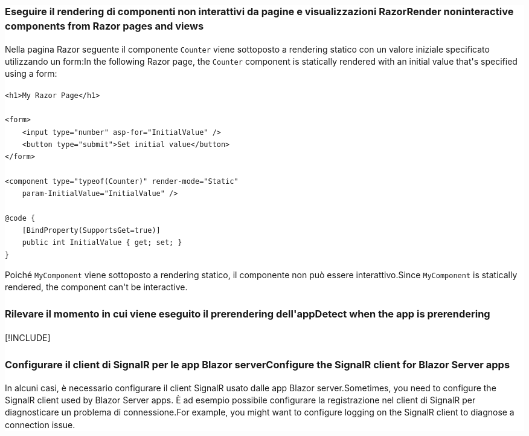 ### <a name="render-noninteractive-components-from-razor-pages-and-views"></a><span data-ttu-id="8bd3a-323">Eseguire il rendering di componenti non interattivi da pagine e visualizzazioni Razor</span><span class="sxs-lookup"><span data-stu-id="8bd3a-323">Render noninteractive components from Razor pages and views</span></span>

<span data-ttu-id="8bd3a-324">Nella pagina Razor seguente il componente `Counter` viene sottoposto a rendering statico con un valore iniziale specificato utilizzando un form:</span><span class="sxs-lookup"><span data-stu-id="8bd3a-324">In the following Razor page, the `Counter` component is statically rendered with an initial value that's specified using a form:</span></span>

```cshtml
<h1>My Razor Page</h1>

<form>
    <input type="number" asp-for="InitialValue" />
    <button type="submit">Set initial value</button>
</form>

<component type="typeof(Counter)" render-mode="Static" 
    param-InitialValue="InitialValue" />

@code {
    [BindProperty(SupportsGet=true)]
    public int InitialValue { get; set; }
}
```

<span data-ttu-id="8bd3a-325">Poiché `MyComponent` viene sottoposto a rendering statico, il componente non può essere interattivo.</span><span class="sxs-lookup"><span data-stu-id="8bd3a-325">Since `MyComponent` is statically rendered, the component can't be interactive.</span></span>

### <a name="detect-when-the-app-is-prerendering"></a><span data-ttu-id="8bd3a-326">Rilevare il momento in cui viene eseguito il prerendering dell'app</span><span class="sxs-lookup"><span data-stu-id="8bd3a-326">Detect when the app is prerendering</span></span>

[!INCLUDE[](~/includes/blazor-prerendering.md)]

### <a name="configure-the-opno-locsignalr-client-for-opno-locblazor-server-apps"></a><span data-ttu-id="8bd3a-327">Configurare il client di SignalR per le app Blazor server</span><span class="sxs-lookup"><span data-stu-id="8bd3a-327">Configure the SignalR client for Blazor Server apps</span></span>

<span data-ttu-id="8bd3a-328">In alcuni casi, è necessario configurare il client SignalR usato dalle app Blazor server.</span><span class="sxs-lookup"><span data-stu-id="8bd3a-328">Sometimes, you need to configure the SignalR client used by Blazor Server apps.</span></span> <span data-ttu-id="8bd3a-329">È ad esempio possibile configurare la registrazione nel client di SignalR per diagnosticare un problema di connessione.</span><span class="sxs-lookup"><span data-stu-id="8bd3a-329">For example, you might want to configure logging on the SignalR client to diagnose a connection issue.</span></span>
